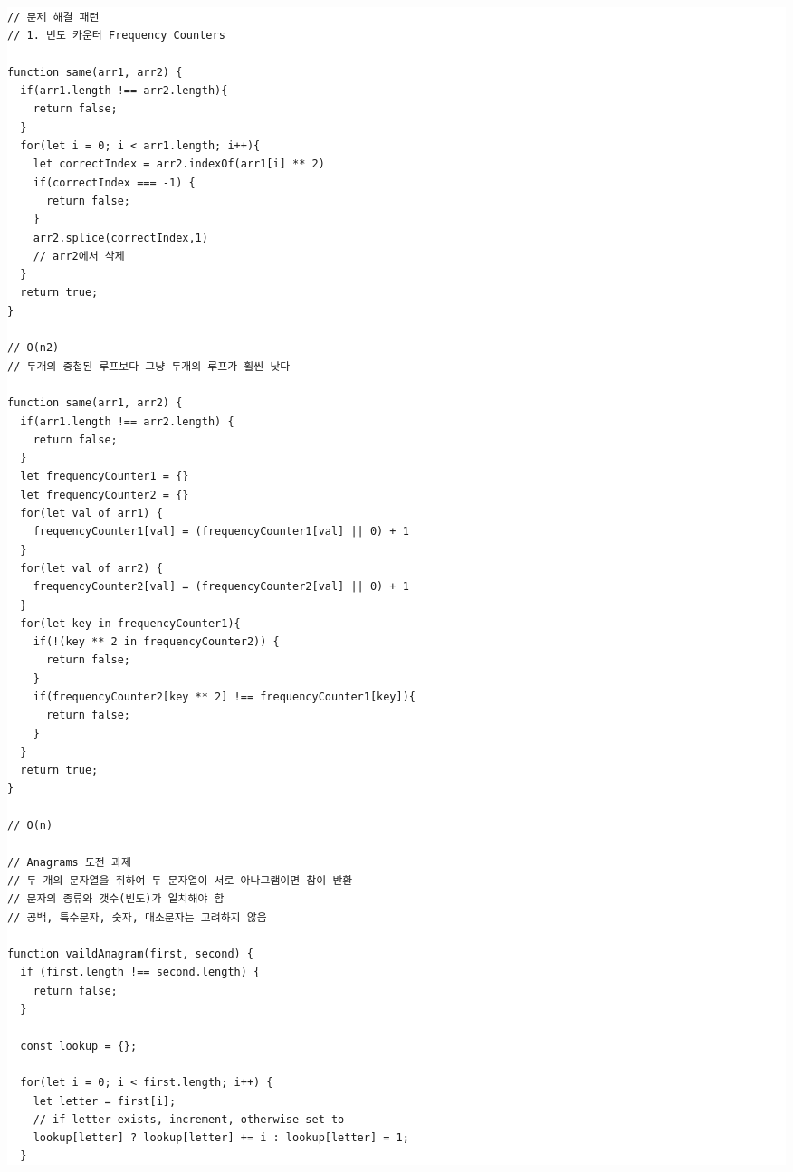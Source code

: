 ```
// 문제 해결 패턴
// 1. 빈도 카운터 Frequency Counters

function same(arr1, arr2) {
  if(arr1.length !== arr2.length){
    return false;
  }
  for(let i = 0; i < arr1.length; i++){
    let correctIndex = arr2.indexOf(arr1[i] ** 2)
    if(correctIndex === -1) {
      return false;
    }
    arr2.splice(correctIndex,1)
    // arr2에서 삭제
  }
  return true;
}

// O(n2)
// 두개의 중첩된 루프보다 그냥 두개의 루프가 훨씬 낫다

function same(arr1, arr2) {
  if(arr1.length !== arr2.length) {
    return false;
  }
  let frequencyCounter1 = {}
  let frequencyCounter2 = {}
  for(let val of arr1) {
    frequencyCounter1[val] = (frequencyCounter1[val] || 0) + 1
  }
  for(let val of arr2) {
    frequencyCounter2[val] = (frequencyCounter2[val] || 0) + 1
  }
  for(let key in frequencyCounter1){
    if(!(key ** 2 in frequencyCounter2)) {
      return false;
    }
    if(frequencyCounter2[key ** 2] !== frequencyCounter1[key]){
      return false;
    }
  }
  return true;
}

// O(n)

// Anagrams 도전 과제
// 두 개의 문자열을 취하여 두 문자열이 서로 아나그램이면 참이 반환
// 문자의 종류와 갯수(빈도)가 일치해야 함
// 공백, 특수문자, 숫자, 대소문자는 고려하지 않음

function vaildAnagram(first, second) {
  if (first.length !== second.length) {
    return false;
  }

  const lookup = {};

  for(let i = 0; i < first.length; i++) {
    let letter = first[i];
    // if letter exists, increment, otherwise set to
    lookup[letter] ? lookup[letter] += i : lookup[letter] = 1;
  }
```
